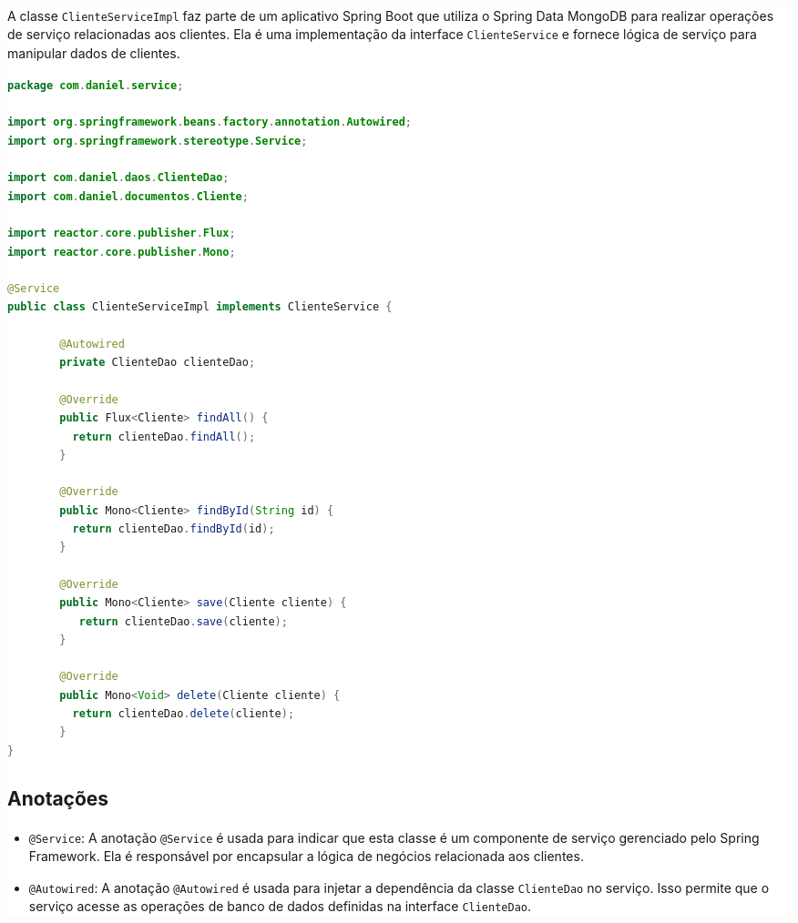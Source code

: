 A classe `ClienteServiceImpl` faz parte de um aplicativo Spring Boot que utiliza o Spring Data MongoDB para realizar operações de serviço relacionadas aos clientes. Ela é uma implementação da interface `ClienteService` e fornece lógica de serviço para manipular dados de clientes.

```java
package com.daniel.service;

import org.springframework.beans.factory.annotation.Autowired;
import org.springframework.stereotype.Service;

import com.daniel.daos.ClienteDao;
import com.daniel.documentos.Cliente;

import reactor.core.publisher.Flux;
import reactor.core.publisher.Mono;

@Service
public class ClienteServiceImpl implements ClienteService {

	    @Autowired
	    private ClienteDao clienteDao;

	    @Override
	    public Flux<Cliente> findAll() {
	      return clienteDao.findAll();
	    }

	    @Override
	    public Mono<Cliente> findById(String id) {
	      return clienteDao.findById(id);
	    }

	    @Override
	    public Mono<Cliente> save(Cliente cliente) {
	       return clienteDao.save(cliente);
	    }

	    @Override
	    public Mono<Void> delete(Cliente cliente) {
	      return clienteDao.delete(cliente);
	    }
}
```

## Anotações

- `@Service`: A anotação `@Service` é usada para indicar que esta classe é um componente de serviço gerenciado pelo Spring Framework. Ela é responsável por encapsular a lógica de negócios relacionada aos clientes.

- `@Autowired`: A anotação `@Autowired` é usada para injetar a dependência da classe `ClienteDao` no serviço. Isso permite que o serviço acesse as operações de banco de dados definidas na interface `ClienteDao`.
